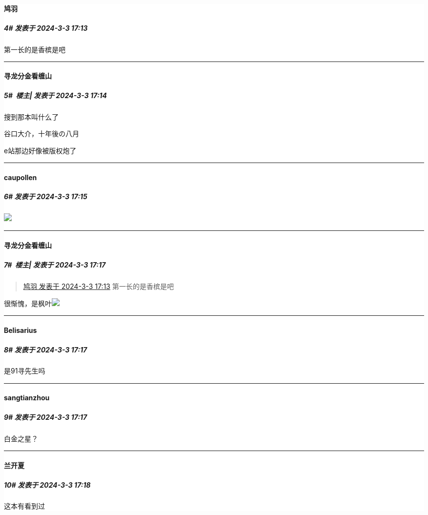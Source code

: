 ####  鸠羽  
##### 4#       发表于 2024-3-3 17:13

第一长的是香槟是吧

*****

####  寻龙分金看缠山  
##### 5#         楼主| 发表于 2024-3-3 17:14

搜到那本叫什么了

谷口大介，十年後の八月

e站那边好像被版权炮了

*****

####  caupollen  
##### 6#       发表于 2024-3-3 17:15

<img src="https://static.saraba1st.com/image/smiley/face2017/130.png" referrerpolicy="no-referrer">

*****

####  寻龙分金看缠山  
##### 7#         楼主| 发表于 2024-3-3 17:17

<blockquote><a href="httphttps://bbs.saraba1st.com/2b/forum.php?mod=redirect&amp;goto=findpost&amp;pid=64132757&amp;ptid=2173954" target="_blank">鸠羽 发表于 2024-3-3 17:13</a>
第一长的是香槟是吧</blockquote>
很惭愧，是枫叶<img src="https://static.saraba1st.com/image/smiley/face2017/068.png" referrerpolicy="no-referrer">

*****

####  Belisarius  
##### 8#       发表于 2024-3-3 17:17

是91寻先生吗

*****

####  sangtianzhou  
##### 9#       发表于 2024-3-3 17:17

白金之星？

*****

####  兰开夏  
##### 10#       发表于 2024-3-3 17:18

这本有看到过
